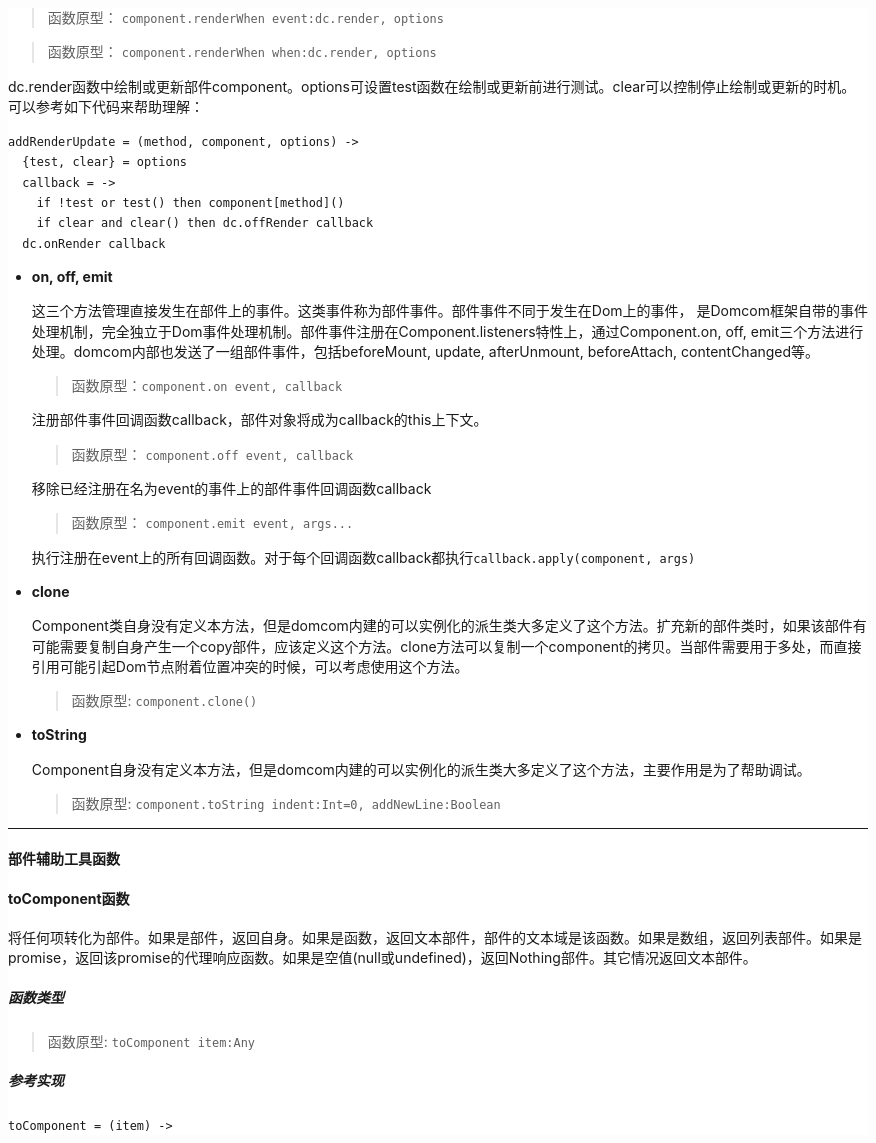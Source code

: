 
  > 函数原型： `component.renderWhen event:dc.render, options`

  > 函数原型： `component.renderWhen when:dc.render, options`  

  dc.render函数中绘制或更新部件component。options可设置test函数在绘制或更新前进行测试。clear可以控制停止绘制或更新的时机。可以参考如下代码来帮助理解：

	addRenderUpdate = (method, component, options) ->
	  {test, clear} = options
	  callback = ->
	    if !test or test() then component[method]()
	    if clear and clear() then dc.offRender callback
	  dc.onRender callback 

* **on, off, emit**

  这三个方法管理直接发生在部件上的事件。这类事件称为部件事件。部件事件不同于发生在Dom上的事件， 是Domcom框架自带的事件处理机制，完全独立于Dom事件处理机制。部件事件注册在Component.listeners特性上，通过Component.on, off, emit三个方法进行处理。domcom内部也发送了一组部件事件，包括beforeMount, update, afterUnmount, beforeAttach, contentChanged等。

  > 函数原型：`component.on event, callback`
  
  注册部件事件回调函数callback，部件对象将成为callback的this上下文。

  > 函数原型： `component.off event, callback`

  移除已经注册在名为event的事件上的部件事件回调函数callback

  > 函数原型： `component.emit event, args...`

  执行注册在event上的所有回调函数。对于每个回调函数callback都执行`callback.apply(component, args)`

* **clone**

  Component类自身没有定义本方法，但是domcom内建的可以实例化的派生类大多定义了这个方法。扩充新的部件类时，如果该部件有可能需要复制自身产生一个copy部件，应该定义这个方法。clone方法可以复制一个component的拷贝。当部件需要用于多处，而直接引用可能引起Dom节点附着位置冲突的时候，可以考虑使用这个方法。

  > 函数原型: `component.clone()`


* **toString**

  Component自身没有定义本方法，但是domcom内建的可以实例化的派生类大多定义了这个方法，主要作用是为了帮助调试。

  > 函数原型: `component.toString indent:Int=0, addNewLine:Boolean`

***********************************************************
#### 部件辅助工具函数

#### toComponent函数

将任何项转化为部件。如果是部件，返回自身。如果是函数，返回文本部件，部件的文本域是该函数。如果是数组，返回列表部件。如果是promise，返回该promise的代理响应函数。如果是空值(null或undefined)，返回Nothing部件。其它情况返回文本部件。

##### 函数类型

  > 函数原型: `toComponent item:Any`

##### 参考实现

	toComponent = (item) ->

